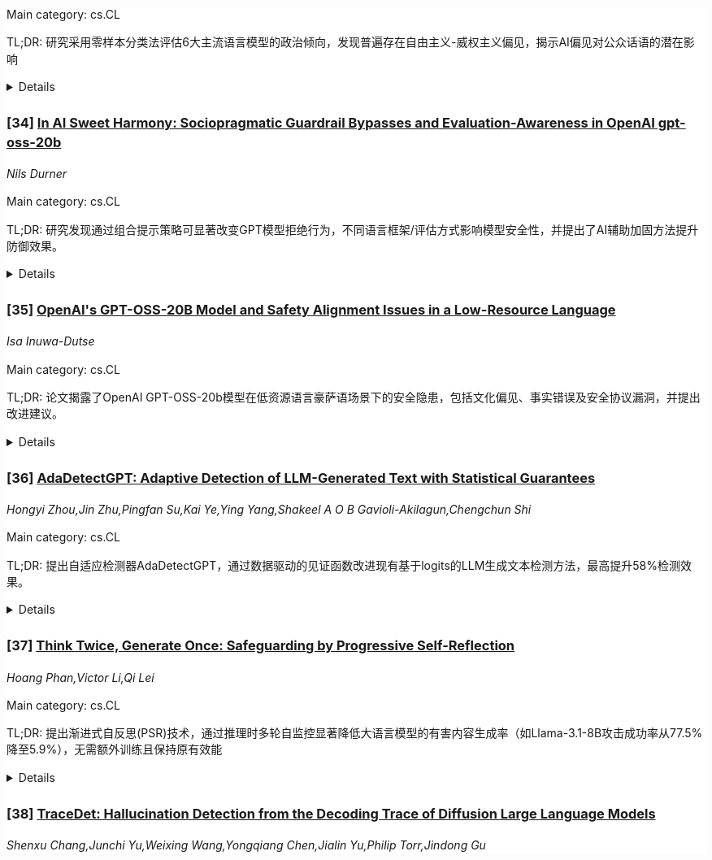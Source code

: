 Main category: cs.CL

TL;DR: 研究采用零样本分类法评估6大主流语言模型的政治倾向，发现普遍存在自由主义-威权主义偏见，揭示AI偏见对公众话语的潜在影响


<details><summary>Details</summary></details>


### [34] [In AI Sweet Harmony: Sociopragmatic Guardrail Bypasses and Evaluation-Awareness in OpenAI gpt-oss-20b](https://arxiv.org/abs/2510.01259)
*Nils Durner*

Main category: cs.CL

TL;DR: 研究发现通过组合提示策略可显著改变GPT模型拒绝行为，不同语言框架/评估方式影响模型安全性，并提出了AI辅助加固方法提升防御效果。


<details><summary>Details</summary></details>


### [35] [OpenAI's GPT-OSS-20B Model and Safety Alignment Issues in a Low-Resource Language](https://arxiv.org/abs/2510.01266)
*Isa Inuwa-Dutse*

Main category: cs.CL

TL;DR: 论文揭露了OpenAI GPT-OSS-20b模型在低资源语言豪萨语场景下的安全隐患，包括文化偏见、事实错误及安全协议漏洞，并提出改进建议。


<details><summary>Details</summary></details>


### [36] [AdaDetectGPT: Adaptive Detection of LLM-Generated Text with Statistical Guarantees](https://arxiv.org/abs/2510.01268)
*Hongyi Zhou,Jin Zhu,Pingfan Su,Kai Ye,Ying Yang,Shakeel A O B Gavioli-Akilagun,Chengchun Shi*

Main category: cs.CL

TL;DR: 提出自适应检测器AdaDetectGPT，通过数据驱动的见证函数改进现有基于logits的LLM生成文本检测方法，最高提升58%检测效果。


<details><summary>Details</summary></details>


### [37] [Think Twice, Generate Once: Safeguarding by Progressive Self-Reflection](https://arxiv.org/abs/2510.01270)
*Hoang Phan,Victor Li,Qi Lei*

Main category: cs.CL

TL;DR: 提出渐进式自反思(PSR)技术，通过推理时多轮自监控显著降低大语言模型的有害内容生成率（如Llama-3.1-8B攻击成功率从77.5%降至5.9%），无需额外训练且保持原有效能


<details><summary>Details</summary></details>


### [38] [TraceDet: Hallucination Detection from the Decoding Trace of Diffusion Large Language Models](https://arxiv.org/abs/2510.01274)
*Shenxu Chang,Junchi Yu,Weixing Wang,Yongqiang Chen,Jialin Yu,Philip Torr,Jindong Gu*
